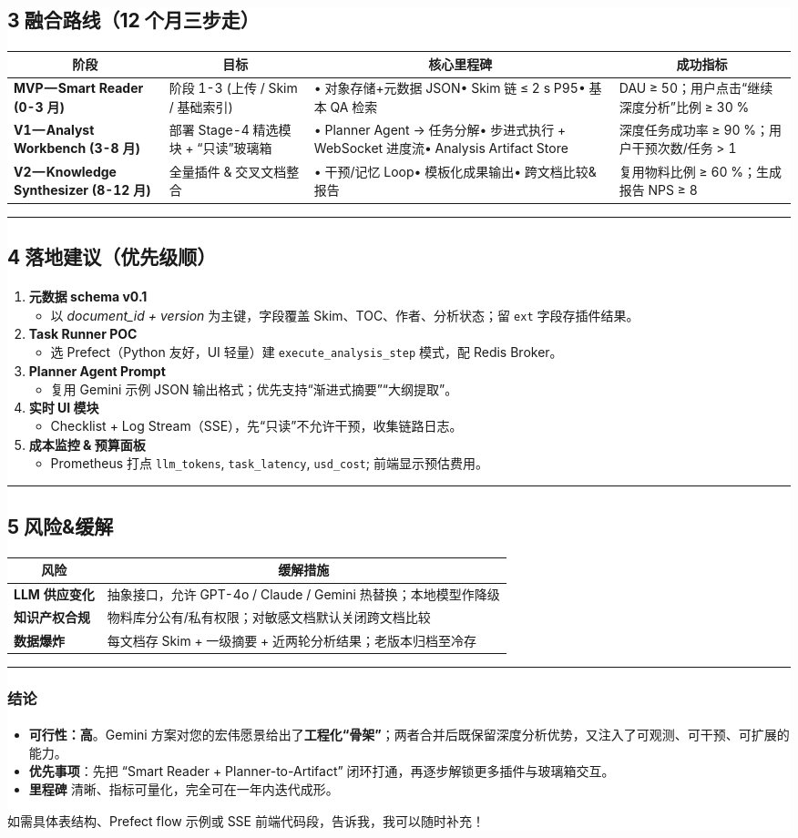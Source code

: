
## 3 融合路线（12 个月三步走）

| 阶段 | 目标 | 核心里程碑 | 成功指标 |
| --- | --- | --- | --- |
| **MVP — Smart Reader (0-3 月)** | 阶段 1-3 (上传 / Skim / 基础索引) | • 对象存储+元数据 JSON• Skim 链 ≤ 2 s P95• 基本 QA 检索 | DAU ≥ 50；用户点击“继续深度分析”比例 ≥ 30 % |
| **V1 — Analyst Workbench (3-8 月)** | 部署 Stage-4 精选模块 + “只读”玻璃箱 | • Planner Agent → 任务分解• 步进式执行 + WebSocket 进度流• Analysis Artifact Store | 深度任务成功率 ≥ 90 %；用户干预次数/任务 > 1 |
| **V2 — Knowledge Synthesizer (8-12 月)** | 全量插件 & 交叉文档整合 | • 干预/记忆 Loop• 模板化成果输出• 跨文档比较&报告 | 复用物料比例 ≥ 60 %；生成报告  NPS ≥ 8 |

---

## 4 落地建议（优先级顺）

1. **元数据 schema v0.1**
    - 以 *document_id + version* 为主键，字段覆盖 Skim、TOC、作者、分析状态；留 `ext` 字段存插件结果。
2. **Task Runner POC**
    - 选 Prefect（Python 友好，UI 轻量）建 `execute_analysis_step` 模式，配 Redis Broker。
3. **Planner Agent Prompt**
    - 复用 Gemini 示例 JSON 输出格式；优先支持“渐进式摘要”“大纲提取”。
4. **实时 UI 模块**
    - Checklist + Log Stream（SSE），先“只读”不允许干预，收集链路日志。
5. **成本监控 & 预算面板**
    - Prometheus 打点 `llm_tokens`, `task_latency`, `usd_cost`; 前端显示预估费用。

---

## 5 风险&缓解

| 风险 | 缓解措施 |
| --- | --- |
| **LLM 供应变化** | 抽象接口，允许 GPT-4o / Claude / Gemini 热替换；本地模型作降级 |
| **知识产权合规** | 物料库分公有/私有权限；对敏感文档默认关闭跨文档比较 |
| **数据爆炸** | 每文档存 Skim + 一级摘要 + 近两轮分析结果；老版本归档至冷存 |

---

### 结论

- **可行性：高**。Gemini 方案对您的宏伟愿景给出了**工程化“骨架”**；两者合并后既保留深度分析优势，又注入了可观测、可干预、可扩展的能力。
- **优先事项**：先把 “Smart Reader + Planner-to-Artifact” 闭环打通，再逐步解锁更多插件与玻璃箱交互。
- **里程碑** 清晰、指标可量化，完全可在一年内迭代成形。

如需具体表结构、Prefect flow 示例或 SSE 前端代码段，告诉我，我可以随时补充！